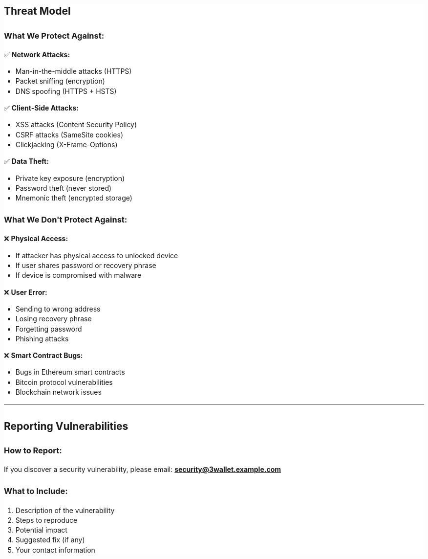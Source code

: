 
## Threat Model

### **What We Protect Against:**

✅ **Network Attacks:**
- Man-in-the-middle attacks (HTTPS)
- Packet sniffing (encryption)
- DNS spoofing (HTTPS + HSTS)

✅ **Client-Side Attacks:**
- XSS attacks (Content Security Policy)
- CSRF attacks (SameSite cookies)
- Clickjacking (X-Frame-Options)

✅ **Data Theft:**
- Private key exposure (encryption)
- Password theft (never stored)
- Mnemonic theft (encrypted storage)

### **What We Don't Protect Against:**

❌ **Physical Access:**
- If attacker has physical access to unlocked device
- If user shares password or recovery phrase
- If device is compromised with malware

❌ **User Error:**
- Sending to wrong address
- Losing recovery phrase
- Forgetting password
- Phishing attacks

❌ **Smart Contract Bugs:**
- Bugs in Ethereum smart contracts
- Bitcoin protocol vulnerabilities
- Blockchain network issues

---

## Reporting Vulnerabilities

### **How to Report:**

If you discover a security vulnerability, please email:
**security@3wallet.example.com**

### **What to Include:**

1. Description of the vulnerability
2. Steps to reproduce
3. Potential impact
4. Suggested fix (if any)
5. Your contact information
